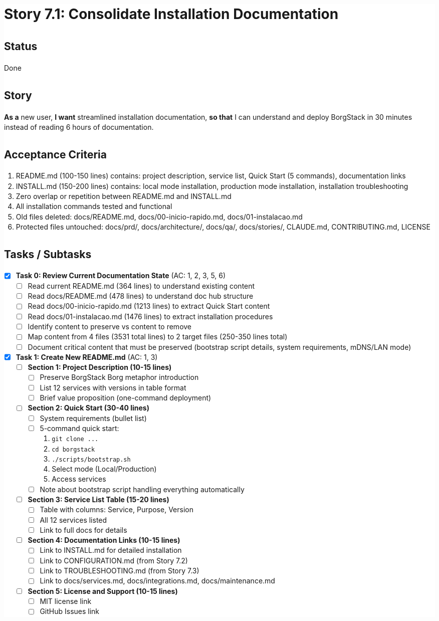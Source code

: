 # Story 7.1: Consolidate Installation Documentation

## Status
Done

## Story
**As a** new user,
**I want** streamlined installation documentation,
**so that** I can understand and deploy BorgStack in 30 minutes instead of reading 6 hours of documentation.

## Acceptance Criteria
1. README.md (100-150 lines) contains: project description, service list, Quick Start (5 commands), documentation links
2. INSTALL.md (150-200 lines) contains: local mode installation, production mode installation, installation troubleshooting
3. Zero overlap or repetition between README.md and INSTALL.md
4. All installation commands tested and functional
5. Old files deleted: docs/README.md, docs/00-inicio-rapido.md, docs/01-instalacao.md
6. Protected files untouched: docs/prd/, docs/architecture/, docs/qa/, docs/stories/, CLAUDE.md, CONTRIBUTING.md, LICENSE

## Tasks / Subtasks

- [x] **Task 0: Review Current Documentation State** (AC: 1, 2, 3, 5, 6)
  - [ ] Read current README.md (364 lines) to understand existing content
  - [ ] Read docs/README.md (478 lines) to understand doc hub structure
  - [ ] Read docs/00-inicio-rapido.md (1213 lines) to extract Quick Start content
  - [ ] Read docs/01-instalacao.md (1476 lines) to extract installation procedures
  - [ ] Identify content to preserve vs content to remove
  - [ ] Map content from 4 files (3531 total lines) to 2 target files (250-350 lines total)
  - [ ] Document critical content that must be preserved (bootstrap script details, system requirements, mDNS/LAN mode)

- [x] **Task 1: Create New README.md** (AC: 1, 3)
  - [ ] **Section 1: Project Description (10-15 lines)**
    - [ ] Preserve BorgStack Borg metaphor introduction
    - [ ] List 12 services with versions in table format
    - [ ] Brief value proposition (one-command deployment)
  - [ ] **Section 2: Quick Start (30-40 lines)**
    - [ ] System requirements (bullet list)
    - [ ] 5-command quick start:
      1. `git clone ...`
      2. `cd borgstack`
      3. `./scripts/bootstrap.sh`
      4. Select mode (Local/Production)
      5. Access services
    - [ ] Note about bootstrap script handling everything automatically
  - [ ] **Section 3: Service List Table (15-20 lines)**
    - [ ] Table with columns: Service, Purpose, Version
    - [ ] All 12 services listed
    - [ ] Link to full docs for details
  - [ ] **Section 4: Documentation Links (10-15 lines)**
    - [ ] Link to INSTALL.md for detailed installation
    - [ ] Link to CONFIGURATION.md (from Story 7.2)
    - [ ] Link to TROUBLESHOOTING.md (from Story 7.3)
    - [ ] Link to docs/services.md, docs/integrations.md, docs/maintenance.md
  - [ ] **Section 5: License and Support (10-15 lines)**
    - [ ] MIT license link
    - [ ] GitHub Issues link